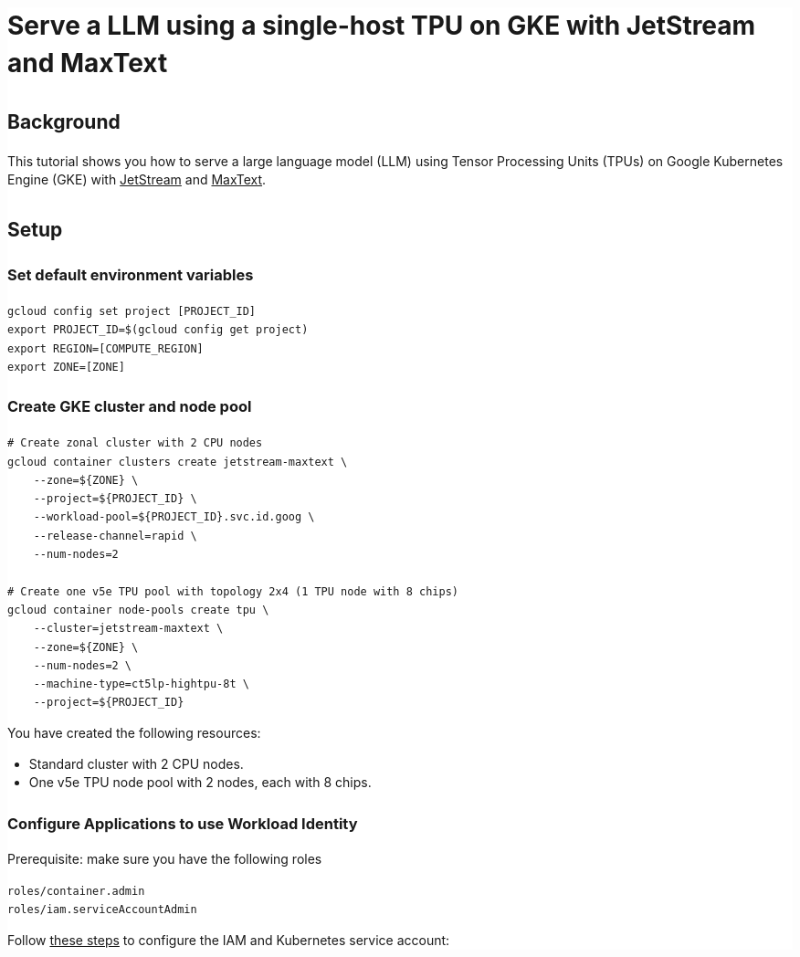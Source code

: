 # Serve a LLM using a single-host TPU on GKE with JetStream and MaxText

## Background
This tutorial shows you how to serve a large language model (LLM) using Tensor Processing Units (TPUs) on Google Kubernetes Engine (GKE) with [JetStream](https://github.com/google/JetStream) and [MaxText](https://github.com/google/maxtext). 

## Setup

### Set default environment variables
```
gcloud config set project [PROJECT_ID]
export PROJECT_ID=$(gcloud config get project)
export REGION=[COMPUTE_REGION]
export ZONE=[ZONE]
```

### Create GKE cluster and node pool
```
# Create zonal cluster with 2 CPU nodes
gcloud container clusters create jetstream-maxtext \
    --zone=${ZONE} \
    --project=${PROJECT_ID} \
    --workload-pool=${PROJECT_ID}.svc.id.goog \
    --release-channel=rapid \
    --num-nodes=2

# Create one v5e TPU pool with topology 2x4 (1 TPU node with 8 chips)
gcloud container node-pools create tpu \
    --cluster=jetstream-maxtext \
    --zone=${ZONE} \
    --num-nodes=2 \
    --machine-type=ct5lp-hightpu-8t \
    --project=${PROJECT_ID}
```
You have created the following resources:

- Standard cluster with 2 CPU nodes.
- One v5e TPU node pool with 2 nodes, each with 8 chips.

### Configure Applications to use Workload Identity
Prerequisite: make sure you have the following roles

```
roles/container.admin
roles/iam.serviceAccountAdmin
```

Follow [these steps](https://cloud.google.com/kubernetes-engine/docs/how-to/workload-identity#authenticating_to) to configure the IAM and Kubernetes service account:
